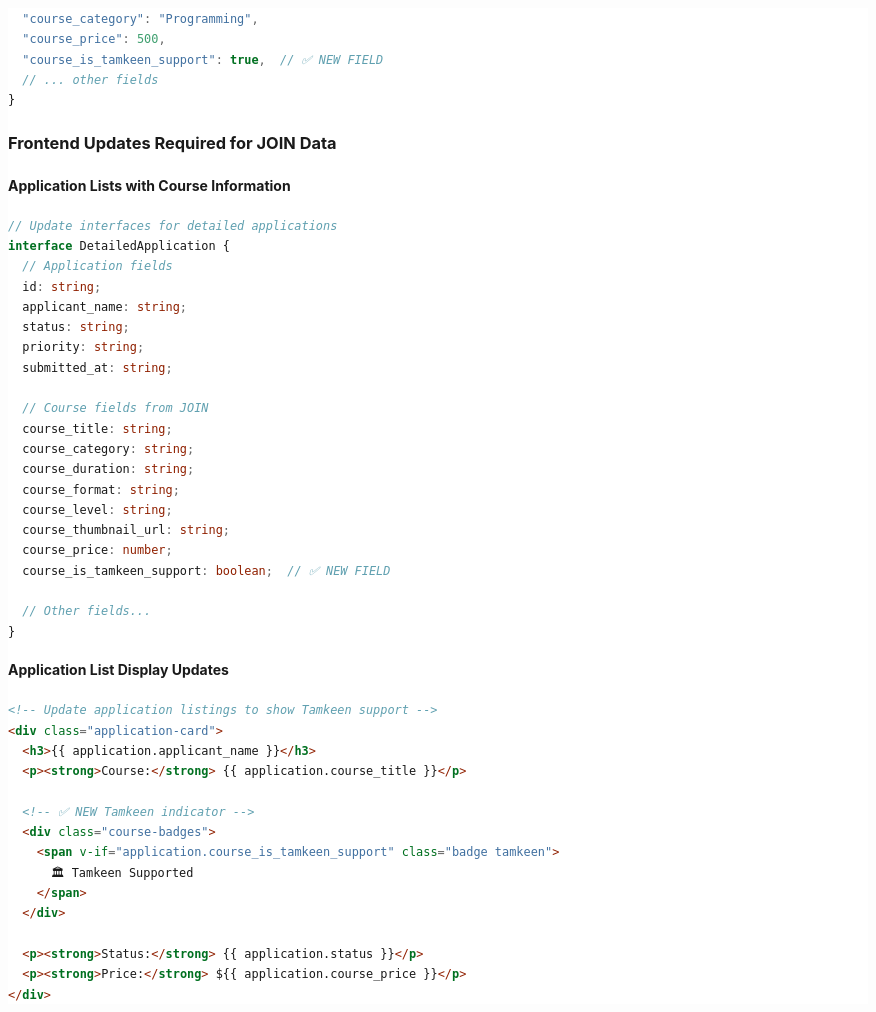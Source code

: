 ```typescript
  "course_category": "Programming", 
  "course_price": 500,
  "course_is_tamkeen_support": true,  // ✅ NEW FIELD
  // ... other fields
}
```

### **Frontend Updates Required for JOIN Data**

#### **Application Lists with Course Information**
```typescript
// Update interfaces for detailed applications
interface DetailedApplication {
  // Application fields
  id: string;
  applicant_name: string;
  status: string;
  priority: string;
  submitted_at: string;
  
  // Course fields from JOIN
  course_title: string;
  course_category: string;
  course_duration: string;
  course_format: string;
  course_level: string;
  course_thumbnail_url: string;
  course_price: number;
  course_is_tamkeen_support: boolean;  // ✅ NEW FIELD
  
  // Other fields...
}
```

#### **Application List Display Updates**
```html
<!-- Update application listings to show Tamkeen support -->
<div class="application-card">
  <h3>{{ application.applicant_name }}</h3>
  <p><strong>Course:</strong> {{ application.course_title }}</p>
  
  <!-- ✅ NEW Tamkeen indicator -->
  <div class="course-badges">
    <span v-if="application.course_is_tamkeen_support" class="badge tamkeen">
      🏛️ Tamkeen Supported
    </span>
  </div>
  
  <p><strong>Status:</strong> {{ application.status }}</p>
  <p><strong>Price:</strong> ${{ application.course_price }}</p>
</div>
```
